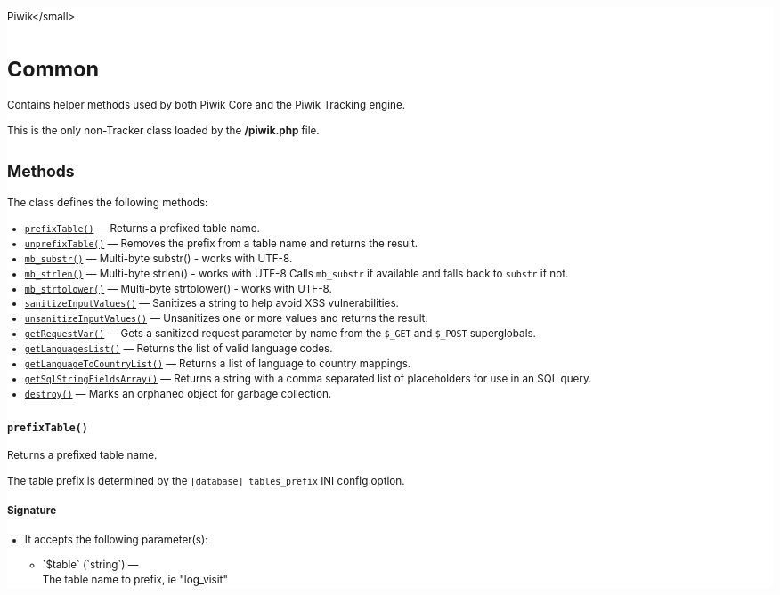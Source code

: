 <small>Piwik\</small>

Common
======

Contains helper methods used by both Piwik Core and the Piwik Tracking engine.

This is the only non-Tracker class loaded by the **\/piwik.php** file.

Methods
-------

The class defines the following methods:

- [`prefixTable()`](#prefixtable) &mdash; Returns a prefixed table name.
- [`unprefixTable()`](#unprefixtable) &mdash; Removes the prefix from a table name and returns the result.
- [`mb_substr()`](#mb_substr) &mdash; Multi-byte substr() - works with UTF-8.
- [`mb_strlen()`](#mb_strlen) &mdash; Multi-byte strlen() - works with UTF-8  Calls `mb_substr` if available and falls back to `substr` if not.
- [`mb_strtolower()`](#mb_strtolower) &mdash; Multi-byte strtolower() - works with UTF-8.
- [`sanitizeInputValues()`](#sanitizeinputvalues) &mdash; Sanitizes a string to help avoid XSS vulnerabilities.
- [`unsanitizeInputValues()`](#unsanitizeinputvalues) &mdash; Unsanitizes one or more values and returns the result.
- [`getRequestVar()`](#getrequestvar) &mdash; Gets a sanitized request parameter by name from the `$_GET` and `$_POST` superglobals.
- [`getLanguagesList()`](#getlanguageslist) &mdash; Returns the list of valid language codes.
- [`getLanguageToCountryList()`](#getlanguagetocountrylist) &mdash; Returns a list of language to country mappings.
- [`getSqlStringFieldsArray()`](#getsqlstringfieldsarray) &mdash; Returns a string with a comma separated list of placeholders for use in an SQL query.
- [`destroy()`](#destroy) &mdash; Marks an orphaned object for garbage collection.

<a name="prefixtable" id="prefixtable"></a>
<a name="prefixTable" id="prefixTable"></a>
### `prefixTable()`

Returns a prefixed table name.

The table prefix is determined by the `[database] tables_prefix` INI config
option.

#### Signature

-  It accepts the following parameter(s):

   <ul>
   <li>
      <div markdown="1" class="parameter">
      `$table` (`string`) &mdash;

      <div markdown="1" class="param-desc"> The table name to prefix, ie "log_visit"</div>

      <div style="clear:both;"/>

      </div>
   </li>
   </ul>
